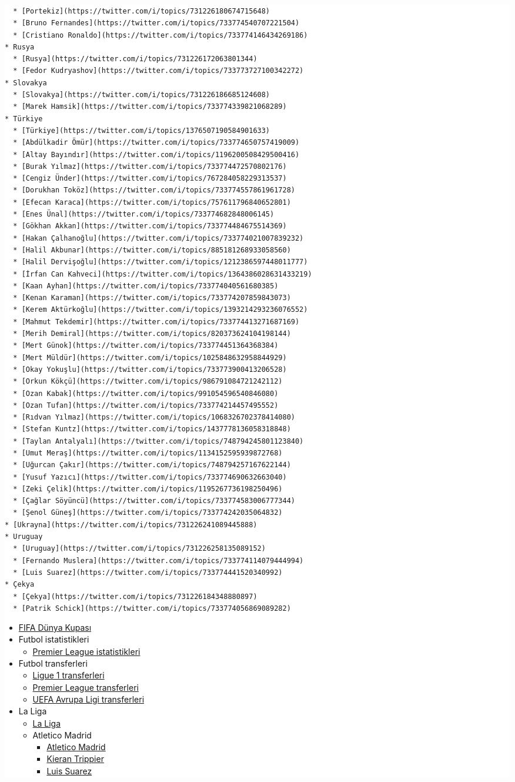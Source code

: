       * [Portekiz](https://twitter.com/i/topics/731226180674715648)
      * [Bruno Fernandes](https://twitter.com/i/topics/733774540707221504)
      * [Cristiano Ronaldo](https://twitter.com/i/topics/733774146434269186)
    * Rusya
      * [Rusya](https://twitter.com/i/topics/731226172063801344)
      * [Fedor Kudryashov](https://twitter.com/i/topics/733773727100342272)
    * Slovakya
      * [Slovakya](https://twitter.com/i/topics/731226186685124608)
      * [Marek Hamsik](https://twitter.com/i/topics/733774339821068289)
    * Türkiye
      * [Türkiye](https://twitter.com/i/topics/1376507190584901633)
      * [Abdülkadir Ömür](https://twitter.com/i/topics/733774650757419009)
      * [Altay Bayındır](https://twitter.com/i/topics/1196200508429500416)
      * [Burak Yılmaz](https://twitter.com/i/topics/733774472570802176)
      * [Cengiz Ünder](https://twitter.com/i/topics/767284058229313537)
      * [Dorukhan Toköz](https://twitter.com/i/topics/733774557861961728)
      * [Efecan Karaca](https://twitter.com/i/topics/757611796840652801)
      * [Enes Ünal](https://twitter.com/i/topics/733774682848006145)
      * [Gökhan Akkan](https://twitter.com/i/topics/733774484675514369)
      * [Hakan Çalhanoğlu](https://twitter.com/i/topics/733774021007839232)
      * [Halil Akbunar](https://twitter.com/i/topics/885181268933058560)
      * [Halil Dervişoğlu](https://twitter.com/i/topics/1212386597448011777)
      * [İrfan Can Kahveci](https://twitter.com/i/topics/1364386028631433219)
      * [Kaan Ayhan](https://twitter.com/i/topics/733774040561680385)
      * [Kenan Karaman](https://twitter.com/i/topics/733774207859843073)
      * [Kerem Aktürkoğlu](https://twitter.com/i/topics/1393214293236076552)
      * [Mahmut Tekdemir](https://twitter.com/i/topics/733774413271687169)
      * [Merih Demiral](https://twitter.com/i/topics/820373624104198144)
      * [Mert Günok](https://twitter.com/i/topics/733774451364368384)
      * [Mert Müldür](https://twitter.com/i/topics/1025848632958844929)
      * [Okay Yokuşlu](https://twitter.com/i/topics/733773900413206528)
      * [Orkun Kökçü](https://twitter.com/i/topics/986791084721242112)
      * [Ozan Kabak](https://twitter.com/i/topics/991054596540846080)
      * [Ozan Tufan](https://twitter.com/i/topics/733774214457495552)
      * [Rıdvan Yılmaz](https://twitter.com/i/topics/1068326702378414080)
      * [Stefan Kuntz](https://twitter.com/i/topics/1437778136058318848)
      * [Taylan Antalyalı](https://twitter.com/i/topics/748794245801123840)
      * [Umut Meraş](https://twitter.com/i/topics/1134152595939872768)
      * [Uğurcan Çakır](https://twitter.com/i/topics/748794257167622144)
      * [Yusuf Yazıcı](https://twitter.com/i/topics/733774690632663040)
      * [Zeki Çelik](https://twitter.com/i/topics/1195267736198250496)
      * [Çağlar Söyüncü](https://twitter.com/i/topics/733774583006777344)
      * [Şenol Güneş](https://twitter.com/i/topics/733774242035064832)
    * [Ukrayna](https://twitter.com/i/topics/731226241089445888)
    * Uruguay
      * [Uruguay](https://twitter.com/i/topics/731226258135089152)
      * [Fernando Muslera](https://twitter.com/i/topics/733774114079444994)
      * [Luis Suarez](https://twitter.com/i/topics/733774441520340992)
    * Çekya
      * [Çekya](https://twitter.com/i/topics/731226184348880897)
      * [Patrik Schick](https://twitter.com/i/topics/733774056869089282)
  * [FIFA Dünya Kupası](https://twitter.com/i/topics/1304474187961044993)
  * Futbol istatistikleri
    * [Premier League istatistikleri](https://twitter.com/i/topics/1283460331956695040)
  * Futbol transferleri
    * [Ligue 1 transferleri](https://twitter.com/i/topics/1296428650825359370)
    * [Premier League transferleri](https://twitter.com/i/topics/1296425490287177728)
    * [UEFA Avrupa Ligi transferleri](https://twitter.com/i/topics/1296430268203425793)
  * La Liga
    * [La Liga](https://twitter.com/i/topics/733756520714752000)
    * Atletico Madrid
      * [Atletico Madrid](https://twitter.com/i/topics/731226217395818496)
      * [Kieran Trippier](https://twitter.com/i/topics/733774381508222976)
      * [Luis Suarez](https://twitter.com/i/topics/733774441520340992)